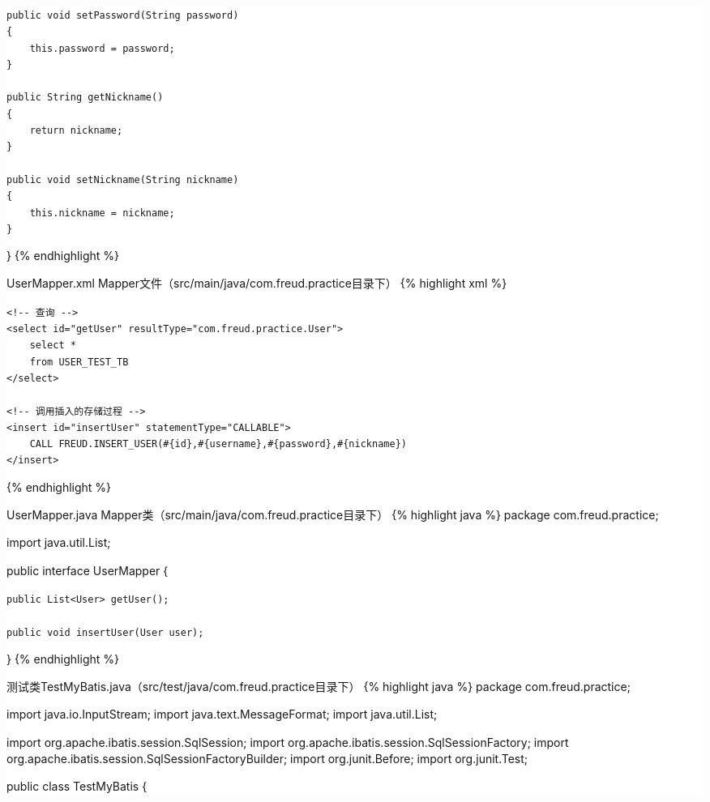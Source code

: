 	public void setPassword(String password)
	{
		this.password = password;
	}

	public String getNickname()
	{
		return nickname;
	}

	public void setNickname(String nickname)
	{
		this.nickname = nickname;
	}

}
{% endhighlight %}

UserMapper.xml  Mapper文件（src/main/java/com.freud.practice目录下）
{% highlight xml %}
<?xml version="1.0" encoding="UTF-8" ?>  
<!DOCTYPE mapper  
 PUBLIC "-//mybatis.org//DTD Mapper 3.0//EN"  
 "http://mybatis.org/dtd/mybatis-3-mapper.dtd">
<mapper namespace="com.freud.practice.UserMapper">

	<!-- 查询 -->
	<select id="getUser" resultType="com.freud.practice.User">
		select *
		from USER_TEST_TB
	</select>
	
	<!-- 调用插入的存储过程 -->
	<insert id="insertUser" statementType="CALLABLE">
		CALL FREUD.INSERT_USER(#{id},#{username},#{password},#{nickname})
	</insert>
</mapper>  
{% endhighlight %}

UserMapper.java Mapper类（src/main/java/com.freud.practice目录下）
{% highlight java %}
package com.freud.practice;

import java.util.List;

public interface UserMapper
{

	public List<User> getUser();

	public void insertUser(User user);

}
{% endhighlight %}

测试类TestMyBatis.java（src/test/java/com.freud.practice目录下）
{% highlight java %}
package com.freud.practice;

import java.io.InputStream;
import java.text.MessageFormat;
import java.util.List;

import org.apache.ibatis.session.SqlSession;
import org.apache.ibatis.session.SqlSessionFactory;
import org.apache.ibatis.session.SqlSessionFactoryBuilder;
import org.junit.Before;
import org.junit.Test;

public class TestMyBatis
{